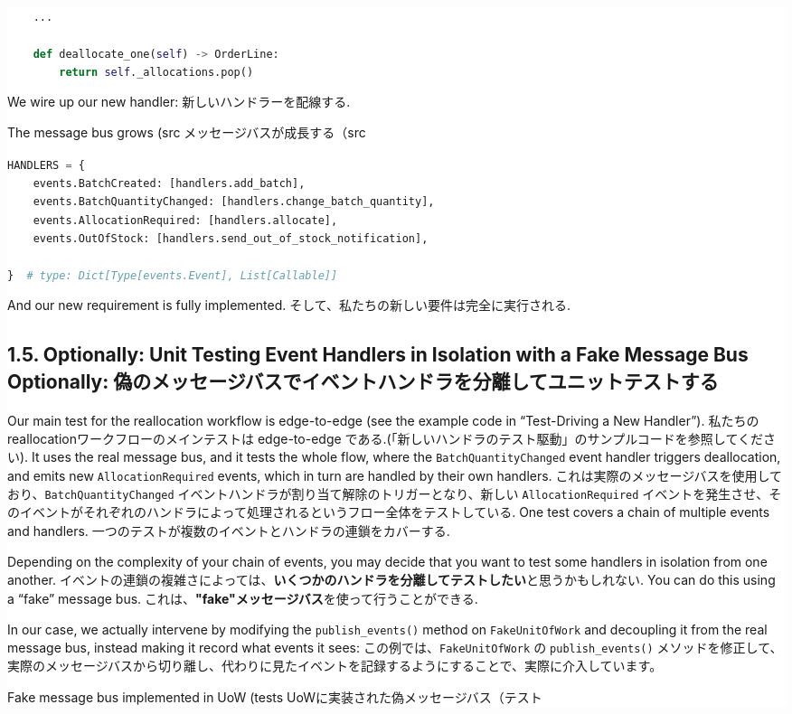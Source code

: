 ```python
    ...

    def deallocate_one(self) -> OrderLine:
        return self._allocations.pop()
```

We wire up our new handler:
新しいハンドラーを配線する.

The message bus grows (src
メッセージバスが成長する（src

```python
HANDLERS = {
    events.BatchCreated: [handlers.add_batch],
    events.BatchQuantityChanged: [handlers.change_batch_quantity],
    events.AllocationRequired: [handlers.allocate],
    events.OutOfStock: [handlers.send_out_of_stock_notification],

}  # type: Dict[Type[events.Event], List[Callable]]
```

And our new requirement is fully implemented.
そして、私たちの新しい要件は完全に実行される.

## 1.5. Optionally: Unit Testing Event Handlers in Isolation with a Fake Message Bus Optionally: 偽のメッセージバスでイベントハンドラを分離してユニットテストする

Our main test for the reallocation workflow is edge-to-edge (see the example code in “Test-Driving a New Handler”).
私たちのreallocationワークフローのメインテストは edge-to-edge である.(「新しいハンドラのテスト駆動」のサンプルコードを参照してください).
It uses the real message bus, and it tests the whole flow, where the `BatchQuantityChanged` event handler triggers deallocation, and emits new `AllocationRequired` events, which in turn are handled by their own handlers.
これは実際のメッセージバスを使用しており、`BatchQuantityChanged` イベントハンドラが割り当て解除のトリガーとなり、新しい `AllocationRequired` イベントを発生させ、そのイベントがそれぞれのハンドラによって処理されるというフロー全体をテストしている.
One test covers a chain of multiple events and handlers.
一つのテストが複数のイベントとハンドラの連鎖をカバーする.

Depending on the complexity of your chain of events, you may decide that you want to test some handlers in isolation from one another.
イベントの連鎖の複雑さによっては、**いくつかのハンドラを分離してテストしたい**と思うかもしれない.
You can do this using a “fake” message bus.
これは、**"fake"メッセージバス**を使って行うことができる.

In our case, we actually intervene by modifying the `publish_events()` method on `FakeUnitOfWork` and decoupling it from the real message bus, instead making it record what events it sees:
この例では、`FakeUnitOfWork` の `publish_events()` メソッドを修正して、実際のメッセージバスから切り離し、代わりに見たイベントを記録するようにすることで、実際に介入しています。

Fake message bus implemented in UoW (tests
UoWに実装された偽メッセージバス（テスト
